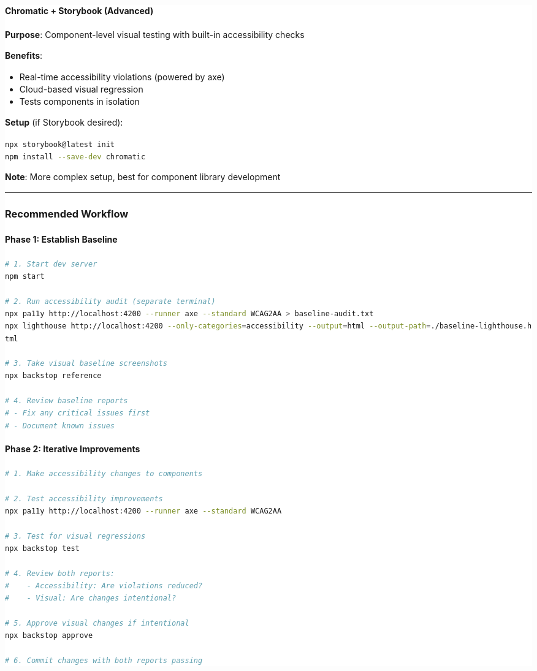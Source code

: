 
#### Chromatic + Storybook (Advanced)

**Purpose**: Component-level visual testing with built-in accessibility checks

**Benefits**:
- Real-time accessibility violations (powered by axe)
- Cloud-based visual regression
- Tests components in isolation

**Setup** (if Storybook desired):
```bash
npx storybook@latest init
npm install --save-dev chromatic
```

**Note**: More complex setup, best for component library development

---

### Recommended Workflow

#### Phase 1: Establish Baseline

```bash
# 1. Start dev server
npm start

# 2. Run accessibility audit (separate terminal)
npx pa11y http://localhost:4200 --runner axe --standard WCAG2AA > baseline-audit.txt
npx lighthouse http://localhost:4200 --only-categories=accessibility --output=html --output-path=./baseline-lighthouse.html

# 3. Take visual baseline screenshots
npx backstop reference

# 4. Review baseline reports
# - Fix any critical issues first
# - Document known issues
```

#### Phase 2: Iterative Improvements

```bash
# 1. Make accessibility changes to components

# 2. Test accessibility improvements
npx pa11y http://localhost:4200 --runner axe --standard WCAG2AA

# 3. Test for visual regressions
npx backstop test

# 4. Review both reports:
#    - Accessibility: Are violations reduced?
#    - Visual: Are changes intentional?

# 5. Approve visual changes if intentional
npx backstop approve

# 6. Commit changes with both reports passing
```
